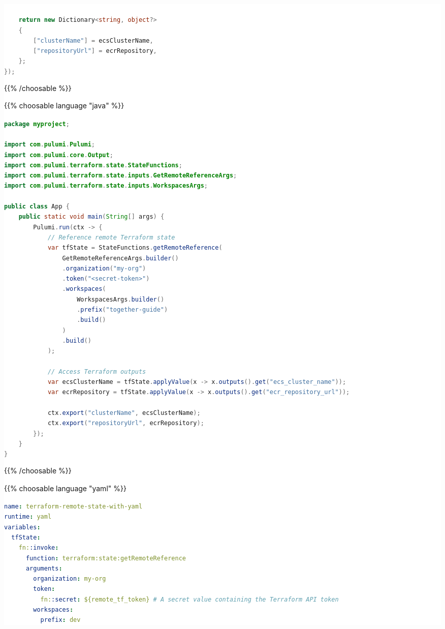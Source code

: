 ```csharp

    return new Dictionary<string, object?>
    {
        ["clusterName"] = ecsClusterName,
        ["repositoryUrl"] = ecrRepository,
    };
});
```

{{% /choosable %}}

{{% choosable language "java" %}}

```java
package myproject;

import com.pulumi.Pulumi;
import com.pulumi.core.Output;
import com.pulumi.terraform.state.StateFunctions;
import com.pulumi.terraform.state.inputs.GetRemoteReferenceArgs;
import com.pulumi.terraform.state.inputs.WorkspacesArgs;

public class App {
    public static void main(String[] args) {
        Pulumi.run(ctx -> {
            // Reference remote Terraform state
            var tfState = StateFunctions.getRemoteReference(
                GetRemoteReferenceArgs.builder()
                .organization("my-org")
        		.token("<secret-token>")
		        .workspaces(
		            WorkspacesArgs.builder()
		            .prefix("together-guide")
                    .build()
		        )
                .build()
            );

            // Access Terraform outputs
            var ecsClusterName = tfState.applyValue(x -> x.outputs().get("ecs_cluster_name"));
            var ecrRepository = tfState.applyValue(x -> x.outputs().get("ecr_repository_url"));

            ctx.export("clusterName", ecsClusterName);
            ctx.export("repositoryUrl", ecrRepository);
        });
    }
}
```

{{% /choosable %}}

{{% choosable language "yaml" %}}

```yaml
name: terraform-remote-state-with-yaml
runtime: yaml
variables:
  tfState:
    fn::invoke:
      function: terraform:state:getRemoteReference
      arguments:
        organization: my-org
        token:
          fn::secret: ${remote_tf_token} # A secret value containing the Terraform API token
        workspaces:
          prefix: dev
```